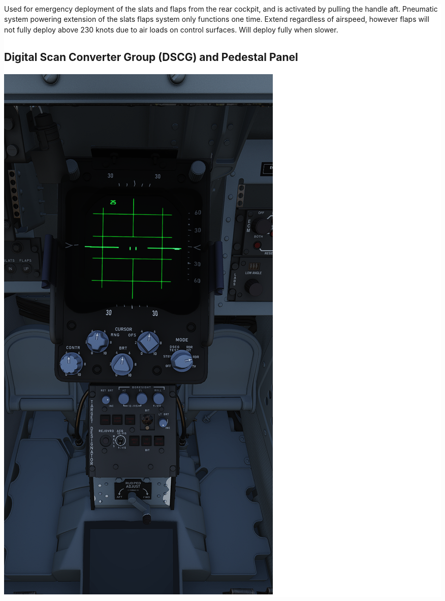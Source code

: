 Used for emergency deployment of the slats and flaps from the rear cockpit, and
is activated by pulling the handle aft. Pneumatic system powering extension of
the slats flaps system only functions one time. Extend regardless of airspeed,
however flaps will not fully deploy above 230 knots due to air loads on control
surfaces. Will deploy fully when slower.

## Digital Scan Converter Group (DSCG) and Pedestal Panel

![wso_dscg_and_pedestal_panel](img/wso_dscg_and_pedestal_panel.png)
